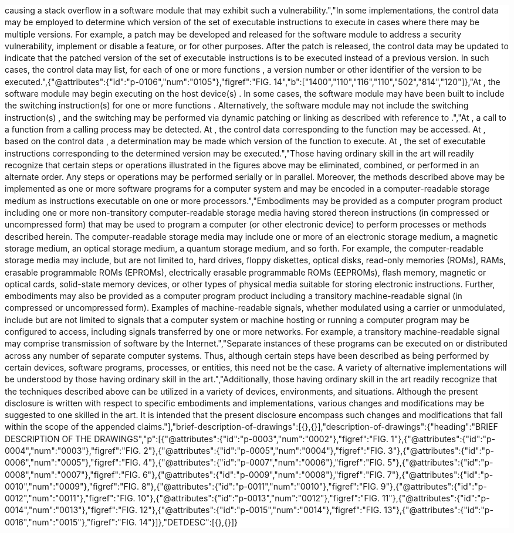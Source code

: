 causing a stack overflow in a software module  that may exhibit such a vulnerability.","In some implementations, the control data  may be employed to determine which version of the set of executable instructions  to execute in cases where there may be multiple versions. For example, a patch may be developed and released for the software module  to address a security vulnerability, implement or disable a feature, or for other purposes. After the patch is released, the control data  may be updated to indicate that the patched version of the set of executable instructions  is to be executed instead of a previous version. In such cases, the control data  may list, for each of one or more functions , a version number or other identifier of the version to be executed.",{"@attributes":{"id":"p-0106","num":"0105"},"figref":"FIG. 14","b":["1400","110","116","110","502","814","120"]},"At , the software module  may begin executing on the host device(s) . In some cases, the software module  may have been built to include the switching instruction(s)  for one or more functions . Alternatively, the software module  may not include the switching instruction(s) , and the switching may be performed via dynamic patching or linking as described with reference to .","At , a call to a function  from a calling process may be detected. At , the control data  corresponding to the function  may be accessed. At , based on the control data , a determination may be made which version of the function  to execute. At , the set of executable instructions  corresponding to the determined version may be executed.","Those having ordinary skill in the art will readily recognize that certain steps or operations illustrated in the figures above may be eliminated, combined, or performed in an alternate order. Any steps or operations may be performed serially or in parallel. Moreover, the methods described above may be implemented as one or more software programs for a computer system and may be encoded in a computer-readable storage medium as instructions executable on one or more processors.","Embodiments may be provided as a computer program product including one or more non-transitory computer-readable storage media having stored thereon instructions (in compressed or uncompressed form) that may be used to program a computer (or other electronic device) to perform processes or methods described herein. The computer-readable storage media may include one or more of an electronic storage medium, a magnetic storage medium, an optical storage medium, a quantum storage medium, and so forth. For example, the computer-readable storage media may include, but are not limited to, hard drives, floppy diskettes, optical disks, read-only memories (ROMs), RAMs, erasable programmable ROMs (EPROMs), electrically erasable programmable ROMs (EEPROMs), flash memory, magnetic or optical cards, solid-state memory devices, or other types of physical media suitable for storing electronic instructions. Further, embodiments may also be provided as a computer program product including a transitory machine-readable signal (in compressed or uncompressed form). Examples of machine-readable signals, whether modulated using a carrier or unmodulated, include but are not limited to signals that a computer system or machine hosting or running a computer program may be configured to access, including signals transferred by one or more networks. For example, a transitory machine-readable signal may comprise transmission of software by the Internet.","Separate instances of these programs can be executed on or distributed across any number of separate computer systems. Thus, although certain steps have been described as being performed by certain devices, software programs, processes, or entities, this need not be the case. A variety of alternative implementations will be understood by those having ordinary skill in the art.","Additionally, those having ordinary skill in the art readily recognize that the techniques described above can be utilized in a variety of devices, environments, and situations. Although the present disclosure is written with respect to specific embodiments and implementations, various changes and modifications may be suggested to one skilled in the art. It is intended that the present disclosure encompass such changes and modifications that fall within the scope of the appended claims."],"brief-description-of-drawings":[{},{}],"description-of-drawings":{"heading":"BRIEF DESCRIPTION OF THE DRAWINGS","p":[{"@attributes":{"id":"p-0003","num":"0002"},"figref":"FIG. 1"},{"@attributes":{"id":"p-0004","num":"0003"},"figref":"FIG. 2"},{"@attributes":{"id":"p-0005","num":"0004"},"figref":"FIG. 3"},{"@attributes":{"id":"p-0006","num":"0005"},"figref":"FIG. 4"},{"@attributes":{"id":"p-0007","num":"0006"},"figref":"FIG. 5"},{"@attributes":{"id":"p-0008","num":"0007"},"figref":"FIG. 6"},{"@attributes":{"id":"p-0009","num":"0008"},"figref":"FIG. 7"},{"@attributes":{"id":"p-0010","num":"0009"},"figref":"FIG. 8"},{"@attributes":{"id":"p-0011","num":"0010"},"figref":"FIG. 9"},{"@attributes":{"id":"p-0012","num":"0011"},"figref":"FIG. 10"},{"@attributes":{"id":"p-0013","num":"0012"},"figref":"FIG. 11"},{"@attributes":{"id":"p-0014","num":"0013"},"figref":"FIG. 12"},{"@attributes":{"id":"p-0015","num":"0014"},"figref":"FIG. 13"},{"@attributes":{"id":"p-0016","num":"0015"},"figref":"FIG. 14"}]},"DETDESC":[{},{}]}

